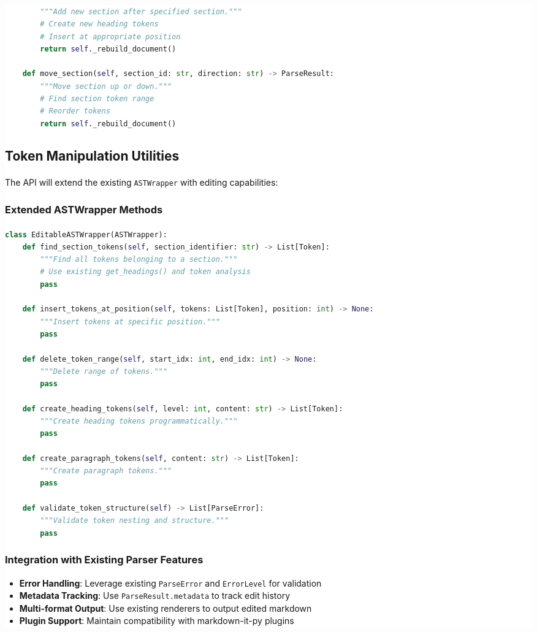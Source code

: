 ```python
        """Add new section after specified section."""
        # Create new heading tokens
        # Insert at appropriate position
        return self._rebuild_document()
    
    def move_section(self, section_id: str, direction: str) -> ParseResult:
        """Move section up or down."""
        # Find section token range
        # Reorder tokens
        return self._rebuild_document()
```

## Token Manipulation Utilities

The API will extend the existing `ASTWrapper` with editing capabilities:

### Extended ASTWrapper Methods

```python
class EditableASTWrapper(ASTWrapper):
    def find_section_tokens(self, section_identifier: str) -> List[Token]:
        """Find all tokens belonging to a section."""
        # Use existing get_headings() and token analysis
        pass
    
    def insert_tokens_at_position(self, tokens: List[Token], position: int) -> None:
        """Insert tokens at specific position."""
        pass
    
    def delete_token_range(self, start_idx: int, end_idx: int) -> None:
        """Delete range of tokens."""
        pass
    
    def create_heading_tokens(self, level: int, content: str) -> List[Token]:
        """Create heading tokens programmatically."""
        pass
    
    def create_paragraph_tokens(self, content: str) -> List[Token]:
        """Create paragraph tokens."""
        pass
    
    def validate_token_structure(self) -> List[ParseError]:
        """Validate token nesting and structure."""
        pass
```

### Integration with Existing Parser Features

- **Error Handling**: Leverage existing `ParseError` and `ErrorLevel` for validation
- **Metadata Tracking**: Use `ParseResult.metadata` to track edit history
- **Multi-format Output**: Use existing renderers to output edited markdown
- **Plugin Support**: Maintain compatibility with markdown-it-py plugins
